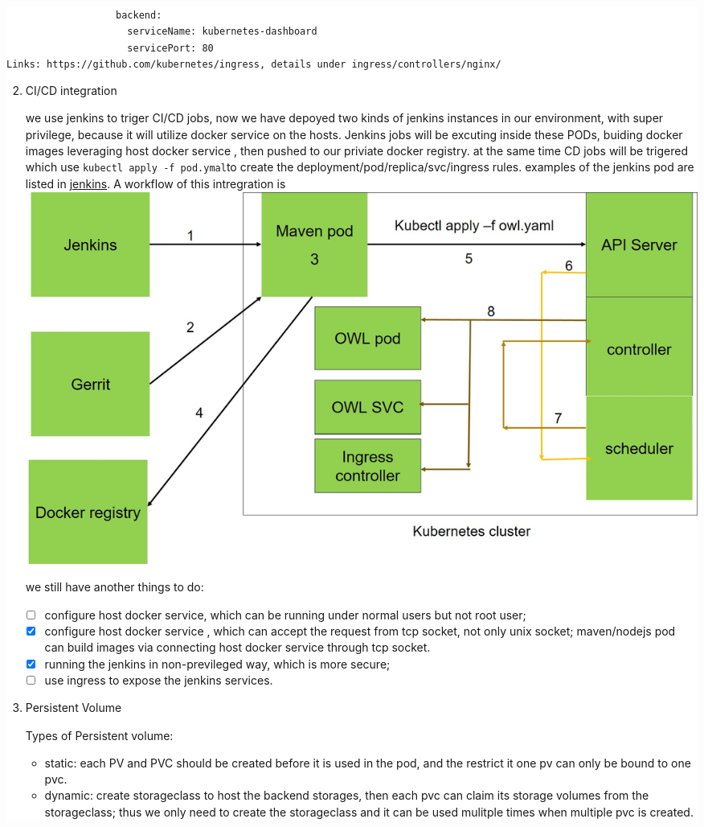                        backend:
                         serviceName: kubernetes-dashboard
                         servicePort: 80
    Links: https://github.com/kubernetes/ingress, details under ingress/controllers/nginx/
                                          
2. CI/CD integration

    we use jenkins to triger CI/CD jobs, now we have depoyed two kinds of jenkins instances in our environment, with super privilege, because it will utilize docker service on the hosts. 
    Jenkins jobs will be excuting inside these PODs, buiding docker images leveraging host docker service , then pushed to our priviate docker registry.  at the same time CD jobs will be trigered which use ```kubectl apply -f pod.ymal```to create the deployment/pod/replica/svc/ingress rules. 
    examples of the jenkins pod are listed in [jenkins](./jenkins). A workflow of this intregration is ![owl_deploy](./jenkins/CICD.jpg)

    we still have another things to do:
      - [ ] configure host docker service, which can be running under normal users but not root user;
      - [x] configure host docker service , which can accept the request from tcp socket, not only unix socket; maven/nodejs pod can build images via connecting host docker service through tcp socket.
      - [x] running the jenkins in non-previleged way, which is more secure;
      - [ ] use ingress to expose the jenkins services.

3. Persistent Volume
    
    Types of Persistent volume:
      - static: each PV and PVC should be created before it is used in the pod, and the restrict it one pv can only be bound to one pvc. 
      - dynamic: create storageclass to host the backend storages, then each pvc can claim its storage volumes from the storageclass; thus we only need to create the storageclass and it can be used mulitple times when multiple pvc is created. 
